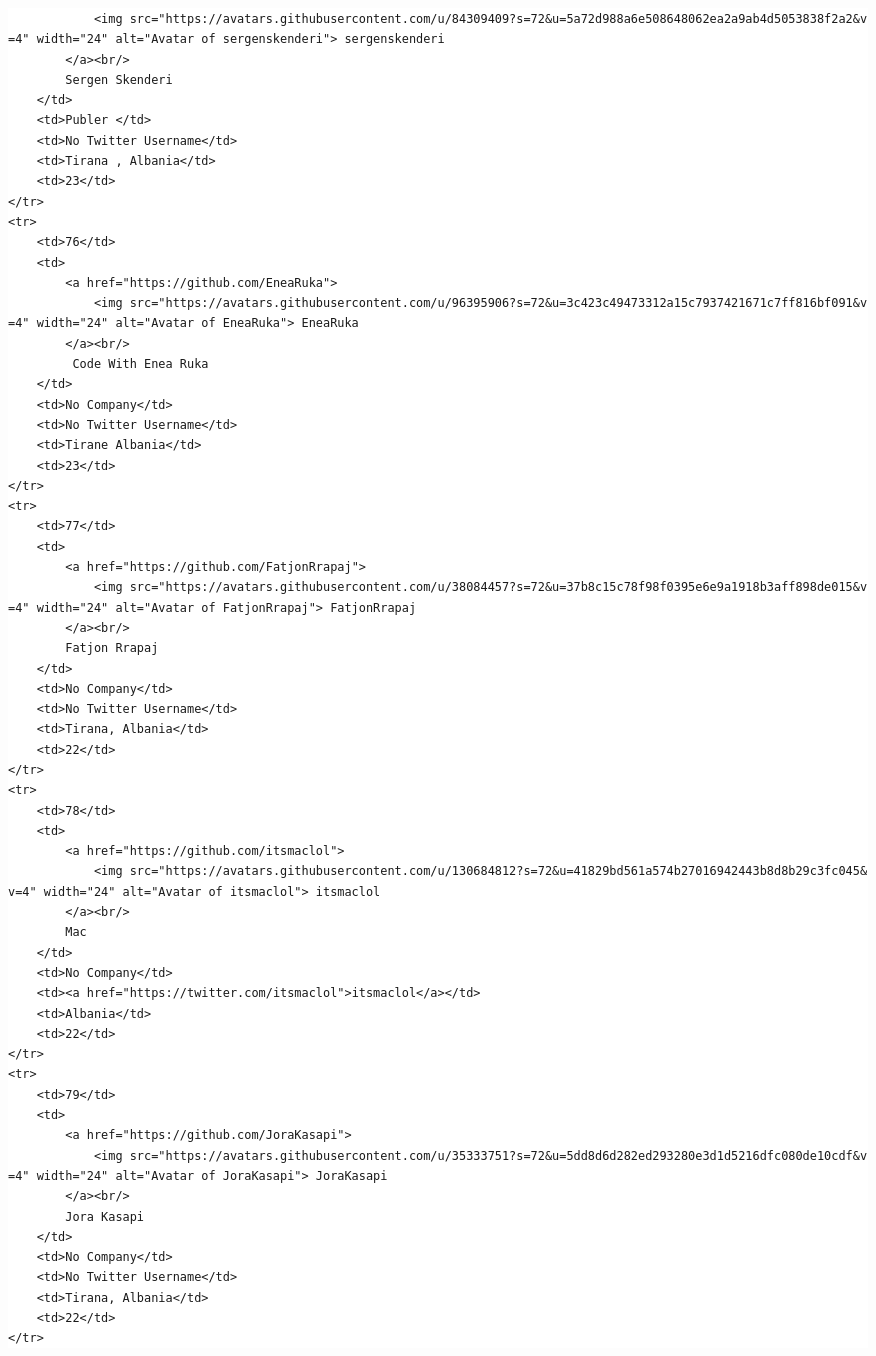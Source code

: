 				<img src="https://avatars.githubusercontent.com/u/84309409?s=72&u=5a72d988a6e508648062ea2a9ab4d5053838f2a2&v=4" width="24" alt="Avatar of sergenskenderi"> sergenskenderi
			</a><br/>
			Sergen Skenderi
		</td>
		<td>Publer </td>
		<td>No Twitter Username</td>
		<td>Tirana , Albania</td>
		<td>23</td>
	</tr>
	<tr>
		<td>76</td>
		<td>
			<a href="https://github.com/EneaRuka">
				<img src="https://avatars.githubusercontent.com/u/96395906?s=72&u=3c423c49473312a15c7937421671c7ff816bf091&v=4" width="24" alt="Avatar of EneaRuka"> EneaRuka
			</a><br/>
			 Code With Enea Ruka
		</td>
		<td>No Company</td>
		<td>No Twitter Username</td>
		<td>Tirane Albania</td>
		<td>23</td>
	</tr>
	<tr>
		<td>77</td>
		<td>
			<a href="https://github.com/FatjonRrapaj">
				<img src="https://avatars.githubusercontent.com/u/38084457?s=72&u=37b8c15c78f98f0395e6e9a1918b3aff898de015&v=4" width="24" alt="Avatar of FatjonRrapaj"> FatjonRrapaj
			</a><br/>
			Fatjon Rrapaj
		</td>
		<td>No Company</td>
		<td>No Twitter Username</td>
		<td>Tirana, Albania</td>
		<td>22</td>
	</tr>
	<tr>
		<td>78</td>
		<td>
			<a href="https://github.com/itsmaclol">
				<img src="https://avatars.githubusercontent.com/u/130684812?s=72&u=41829bd561a574b27016942443b8d8b29c3fc045&v=4" width="24" alt="Avatar of itsmaclol"> itsmaclol
			</a><br/>
			Mac
		</td>
		<td>No Company</td>
		<td><a href="https://twitter.com/itsmaclol">itsmaclol</a></td>
		<td>Albania</td>
		<td>22</td>
	</tr>
	<tr>
		<td>79</td>
		<td>
			<a href="https://github.com/JoraKasapi">
				<img src="https://avatars.githubusercontent.com/u/35333751?s=72&u=5dd8d6d282ed293280e3d1d5216dfc080de10cdf&v=4" width="24" alt="Avatar of JoraKasapi"> JoraKasapi
			</a><br/>
			Jora Kasapi
		</td>
		<td>No Company</td>
		<td>No Twitter Username</td>
		<td>Tirana, Albania</td>
		<td>22</td>
	</tr>
